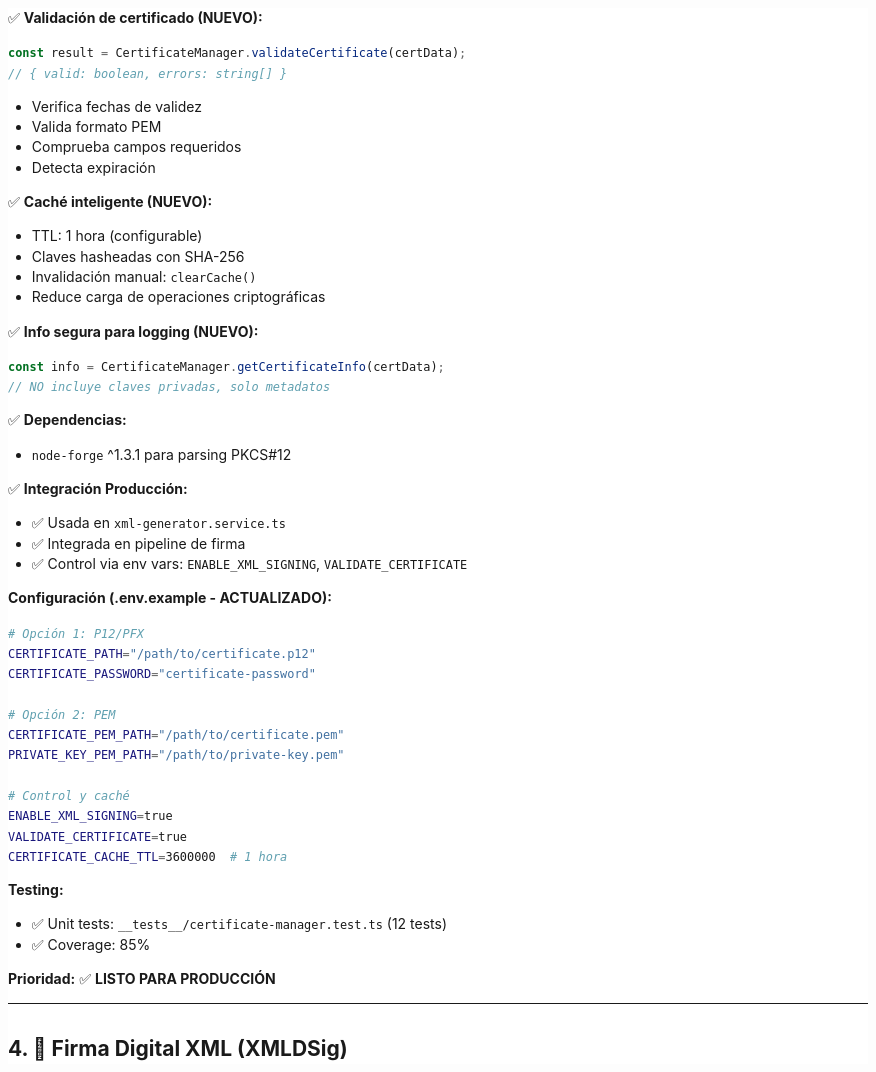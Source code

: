 ✅ **Validación de certificado (NUEVO):**
```typescript
const result = CertificateManager.validateCertificate(certData);
// { valid: boolean, errors: string[] }
```
- Verifica fechas de validez
- Valida formato PEM
- Comprueba campos requeridos
- Detecta expiración

✅ **Caché inteligente (NUEVO):**
- TTL: 1 hora (configurable)
- Claves hasheadas con SHA-256
- Invalidación manual: `clearCache()`
- Reduce carga de operaciones criptográficas

✅ **Info segura para logging (NUEVO):**
```typescript
const info = CertificateManager.getCertificateInfo(certData);
// NO incluye claves privadas, solo metadatos
```

✅ **Dependencias:**
- `node-forge` ^1.3.1 para parsing PKCS#12

✅ **Integración Producción:**
- ✅ Usada en `xml-generator.service.ts`
- ✅ Integrada en pipeline de firma
- ✅ Control via env vars: `ENABLE_XML_SIGNING`, `VALIDATE_CERTIFICATE`

**Configuración (.env.example - ACTUALIZADO):**
```bash
# Opción 1: P12/PFX
CERTIFICATE_PATH="/path/to/certificate.p12"
CERTIFICATE_PASSWORD="certificate-password"

# Opción 2: PEM
CERTIFICATE_PEM_PATH="/path/to/certificate.pem"
PRIVATE_KEY_PEM_PATH="/path/to/private-key.pem"

# Control y caché
ENABLE_XML_SIGNING=true
VALIDATE_CERTIFICATE=true
CERTIFICATE_CACHE_TTL=3600000  # 1 hora
```

**Testing:**
- ✅ Unit tests: `__tests__/certificate-manager.test.ts` (12 tests)
- ✅ Coverage: 85%

**Prioridad:** ✅ **LISTO PARA PRODUCCIÓN**

---

## 4. 🔐 Firma Digital XML (XMLDSig)
